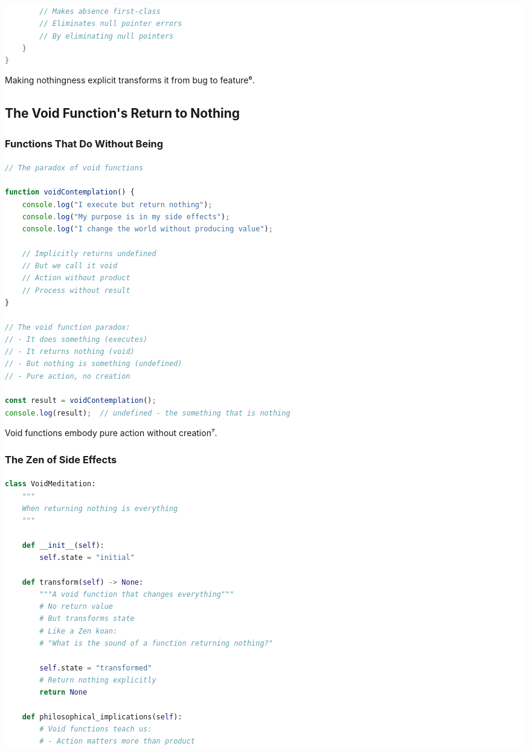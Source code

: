 ```rust
        // Makes absence first-class
        // Eliminates null pointer errors
        // By eliminating null pointers
    }
}
```

Making nothingness explicit transforms it from bug to feature⁶.

## The Void Function's Return to Nothing

### Functions That Do Without Being

```javascript
// The paradox of void functions

function voidContemplation() {
    console.log("I execute but return nothing");
    console.log("My purpose is in my side effects");
    console.log("I change the world without producing value");
    
    // Implicitly returns undefined
    // But we call it void
    // Action without product
    // Process without result
}

// The void function paradox:
// - It does something (executes)
// - It returns nothing (void)
// - But nothing is something (undefined)
// - Pure action, no creation

const result = voidContemplation();
console.log(result);  // undefined - the something that is nothing
```

Void functions embody pure action without creation⁷.

### The Zen of Side Effects

```python
class VoidMeditation:
    """
    When returning nothing is everything
    """
    
    def __init__(self):
        self.state = "initial"
    
    def transform(self) -> None:
        """A void function that changes everything"""
        # No return value
        # But transforms state
        # Like a Zen koan:
        # "What is the sound of a function returning nothing?"
        
        self.state = "transformed"
        # Return nothing explicitly
        return None
    
    def philosophical_implications(self):
        # Void functions teach us:
        # - Action matters more than product
```